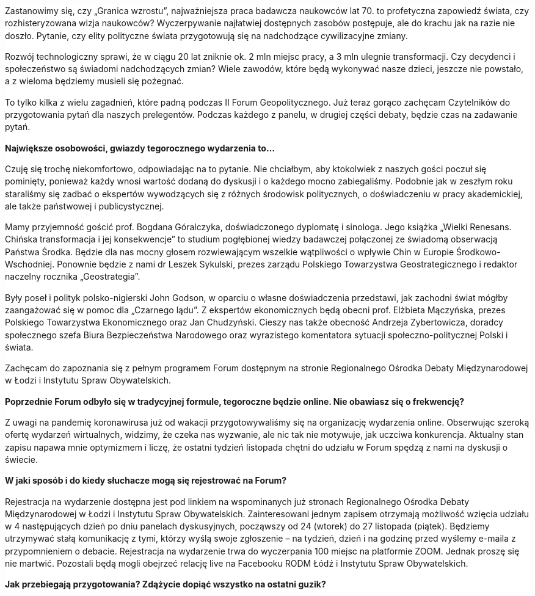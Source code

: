 Zastanowimy się, czy „Granica wzrostu”, najważniejsza praca badawcza naukowców lat 70. to profetyczna zapowiedź świata, czy rozhisteryzowana wizja naukowców? Wyczerpywanie najłatwiej dostępnych zasobów postępuje, ale do krachu jak na razie nie doszło. Pytanie, czy elity polityczne świata przygotowują się na nadchodzące cywilizacyjne zmiany.

Rozwój technologiczny sprawi, że w ciągu 20 lat zniknie ok. 2 mln miejsc pracy, a 3 mln ulegnie transformacji. Czy decydenci i społeczeństwo są świadomi nadchodzących zmian? Wiele zawodów, które będą wykonywać nasze dzieci, jeszcze nie powstało, a z wieloma będziemy musieli się pożegnać.

To tylko kilka z wielu zagadnień, które padną podczas II Forum Geopolitycznego. Już teraz gorąco zachęcam Czytelników do przygotowania pytań dla naszych prelegentów. Podczas każdego z panelu, w drugiej części debaty, będzie czas na zadawanie pytań.

**Największe osobowości, gwiazdy tegorocznego wydarzenia to…**

Czuję się trochę niekomfortowo, odpowiadając na to pytanie. Nie chciałbym, aby ktokolwiek z naszych gości poczuł się pominięty, ponieważ każdy wnosi wartość dodaną do dyskusji i o każdego mocno zabiegaliśmy. Podobnie jak w zeszłym roku staraliśmy się zadbać o ekspertów wywodzących się z różnych środowisk politycznych, o doświadczeniu w pracy akademickiej, ale także państwowej i publicystycznej.

Mamy przyjemność gościć prof. Bogdana Góralczyka, doświadczonego dyplomatę i sinologa. Jego książka „Wielki Renesans. Chińska transformacja i jej konsekwencje” to studium pogłębionej wiedzy badawczej połączonej ze świadomą obserwacją Państwa Środka. Będzie dla nas mocny głosem rozwiewającym wszelkie wątpliwości o wpływie Chin w Europie Środkowo-Wschodniej. Ponownie będzie z nami dr Leszek Sykulski, prezes zarządu Polskiego Towarzystwa Geostrategicznego i redaktor naczelny rocznika „Geostrategia”.

Były poseł i polityk polsko-nigierski John Godson, w oparciu o własne doświadczenia przedstawi, jak zachodni świat mógłby zaangażować się w pomoc dla „Czarnego lądu”. Z ekspertów ekonomicznych będą obecni prof. Elżbieta Mączyńska, prezes Polskiego Towarzystwa Ekonomicznego oraz Jan Chudzyński. Cieszy nas także obecność Andrzeja Zybertowicza, doradcy społecznego szefa Biura Bezpieczeństwa Narodowego oraz wyrazistego komentatora sytuacji społeczno-politycznej Polski i świata.

Zachęcam do zapoznania się z pełnym programem Forum dostępnym na stronie Regionalnego Ośrodka Debaty Międzynarodowej w Łodzi i Instytutu Spraw Obywatelskich.

**Poprzednie Forum odbyło się w tradycyjnej formule, tegoroczne będzie online. Nie obawiasz się o frekwencję?**

Z uwagi na pandemię koronawirusa już od wakacji przygotowywaliśmy się na organizację wydarzenia online. Obserwując szeroką ofertę wydarzeń wirtualnych, widzimy, że czeka nas wyzwanie, ale nic tak nie motywuje, jak uczciwa konkurencja. Aktualny stan zapisu napawa mnie optymizmem i liczę, że ostatni tydzień listopada chętni do udziału w Forum spędzą z nami na dyskusji o świecie.

**W jaki sposób i do kiedy słuchacze mogą się rejestrować na Forum?**

Rejestracja na wydarzenie dostępna jest pod linkiem na wspominanych już stronach Regionalnego Ośrodka Debaty Międzynarodowej w Łodzi i Instytutu Spraw Obywatelskich. Zainteresowani jednym zapisem otrzymają możliwość wzięcia udziału w 4 następujących dzień po dniu panelach dyskusyjnych, począwszy od 24 (wtorek) do 27 listopada (piątek). Będziemy utrzymywać stałą komunikację z tymi, którzy wyślą swoje zgłoszenie – na tydzień, dzień i na godzinę przed wyślemy e-maila z przypomnieniem o debacie. Rejestracja na wydarzenie trwa do wyczerpania 100 miejsc na platformie ZOOM. Jednak proszę się nie martwić. Pozostali będą mogli obejrzeć relację live na Facebooku RODM Łódź i Instytutu Spraw Obywatelskich.

**Jak przebiegają przygotowania? Zdążycie dopiąć wszystko na ostatni guzik?**
